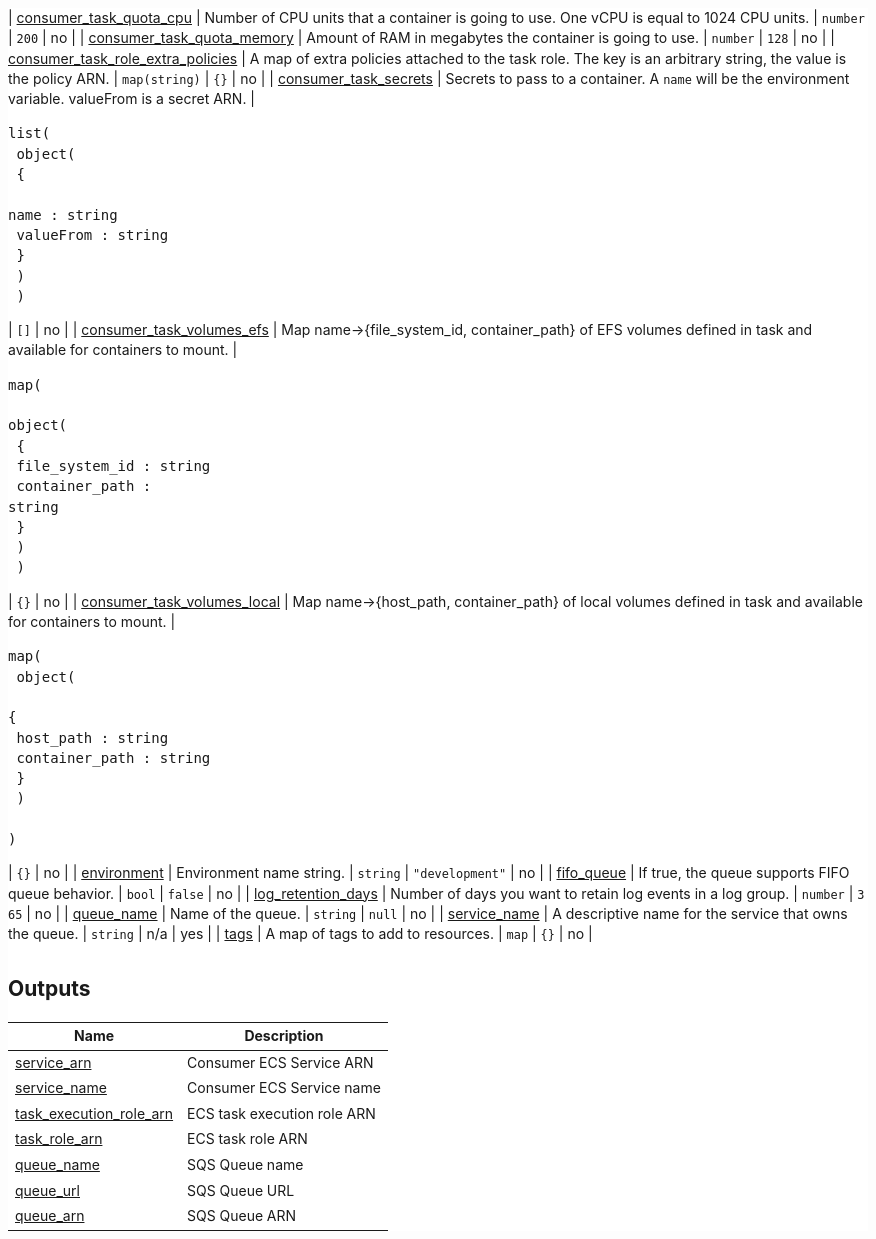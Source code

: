 | <a name="input_consumer_task_quota_cpu"></a> [consumer\_task\_quota\_cpu](#input\_consumer\_task\_quota\_cpu) | Number of CPU units that a container is going to use. One vCPU is equal to 1024 CPU units. | `number` | `200` | no |
| <a name="input_consumer_task_quota_memory"></a> [consumer\_task\_quota\_memory](#input\_consumer\_task\_quota\_memory) | Amount of RAM in megabytes the container is going to use. | `number` | `128` | no |
| <a name="input_consumer_task_role_extra_policies"></a> [consumer\_task\_role\_extra\_policies](#input\_consumer\_task\_role\_extra\_policies) | A map of extra policies attached to the task role. The key is an arbitrary string, the value is the policy ARN. | `map(string)` | `{}` | no |
| <a name="input_consumer_task_secrets"></a> [consumer\_task\_secrets](#input\_consumer\_task\_secrets) | Secrets to pass to a container. A `name` will be the environment variable. valueFrom is a secret ARN. | <pre>list(<br>    object(<br>      {<br>        name : string<br>        valueFrom : string<br>      }<br>    )<br>  )</pre> | `[]` | no |
| <a name="input_consumer_task_volumes_efs"></a> [consumer\_task\_volumes\_efs](#input\_consumer\_task\_volumes\_efs) | Map name->{file\_system\_id, container\_path} of EFS volumes defined in task and available for containers to mount. | <pre>map(<br>    object(<br>      {<br>        file_system_id : string<br>        container_path : string<br>      }<br>    )<br>  )</pre> | `{}` | no |
| <a name="input_consumer_task_volumes_local"></a> [consumer\_task\_volumes\_local](#input\_consumer\_task\_volumes\_local) | Map name->{host\_path, container\_path} of local volumes defined in task and available for containers to mount. | <pre>map(<br>    object(<br>      {<br>        host_path : string<br>        container_path : string<br>      }<br>    )<br>  )</pre> | `{}` | no |
| <a name="input_environment"></a> [environment](#input\_environment) | Environment name string. | `string` | `"development"` | no |
| <a name="input_fifo_queue"></a> [fifo\_queue](#input\_fifo\_queue) | If true, the queue supports FIFO queue behavior. | `bool` | `false` | no |
| <a name="input_log_retention_days"></a> [log\_retention\_days](#input\_log\_retention\_days) | Number of days you want to retain log events in a log group. | `number` | `365` | no |
| <a name="input_queue_name"></a> [queue\_name](#input\_queue\_name) | Name of the queue. | `string` | `null` | no |
| <a name="input_service_name"></a> [service\_name](#input\_service\_name) | A descriptive name for the service that owns the queue. | `string` | n/a | yes |
| <a name="input_tags"></a> [tags](#input\_tags) | A map of tags to add to resources. | `map` | `{}` | no |

## Outputs

| Name | Description |
|------|-------------|
| <a name="output_service_arn"></a> [service\_arn](#output\_service\_arn) | Consumer ECS Service ARN |
| <a name="output_service_name"></a> [service\_name](#output\_service\_name) | Consumer ECS Service name |
| <a name="output_task_execution_role_arn"></a> [task\_execution\_role\_arn](#output\_task\_execution\_role\_arn) | ECS task execution role ARN |
| <a name="output_task_role_arn"></a> [task\_role\_arn](#output\_task\_role\_arn) | ECS task role ARN |
| <a name="output_queue_name"></a> [queue\_name](#output\_queue\_name) | SQS Queue name |
| <a name="output_queue_url"></a> [queue\_url](#output\_queue\_url) | SQS Queue URL |
| <a name="output_queue_arn"></a> [queue\_arn](#output\_queue\_arn) | SQS Queue ARN |